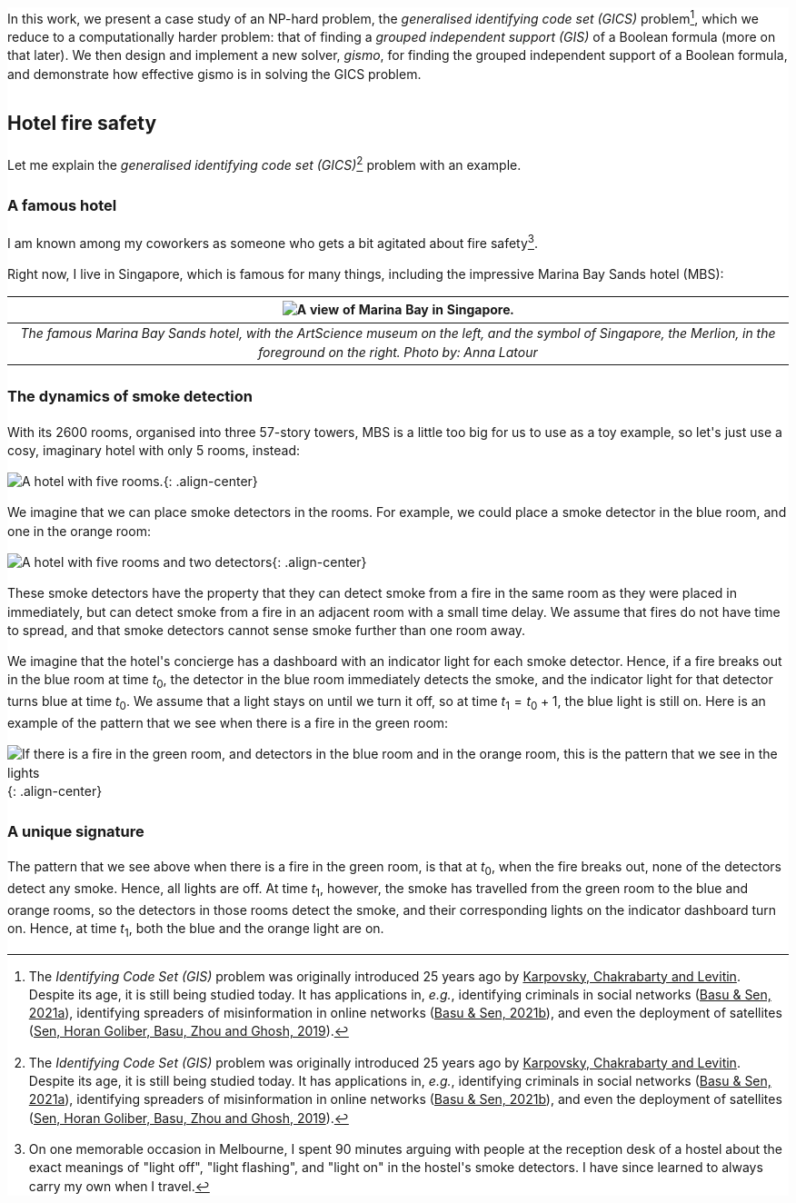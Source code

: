 In this work, we present a case study of an NP-hard problem, the *generalised identifying code set (GICS)* problem[^gics], which we reduce to a computationally harder problem: that of finding a *grouped independent support (GIS)* of a Boolean formula (more on that later). We then design and implement a new solver, *gismo*, for finding the grouped independent support of a Boolean formula, and demonstrate how effective gismo is in solving the GICS problem.

## Hotel fire safety

Let me explain the *generalised identifying code set (GICS)*[^gics] problem with an example.

### A famous hotel

I am known among my coworkers as someone who gets a bit agitated about fire safety[^argument].

Right now, I live in Singapore, which is famous for many things, including the impressive Marina Bay Sands hotel (MBS):

| ![A view of Marina Bay in Singapore.](/images/2023/2023-06-01_mbs_merlion_blurred_1024x768.jpg) |
|:--:|
|*The famous Marina Bay Sands hotel, with the ArtScience museum on the left, and the symbol of Singapore, the Merlion, in the foreground on the right. Photo by: Anna Latour*|

### The dynamics of smoke detection

With its 2600 rooms, organised into three 57-story towers, MBS is a little too big for us to use as a toy example, so let's just use a cosy, imaginary hotel with only 5 rooms, instead:

![A hotel with five rooms.](/images/2023/2023-06-01_5-rooms.png){: .align-center}

We imagine that we can place smoke detectors in the rooms. For example, we could place a smoke detector in the blue room, and one in the orange room:

![A hotel with five rooms and two detectors](/images/2023/2023-06-01_5-rooms-2-detectors.png){: .align-center}

These smoke detectors have the property that they can detect smoke from a fire in the same room as they were placed in immediately, but can detect smoke from a fire in an adjacent room with a small time delay. We assume that fires do not have time to spread, and that smoke detectors cannot sense smoke further than one room away. 

We imagine that the hotel's concierge has a dashboard with an indicator light for each smoke detector. Hence, if a fire breaks out in the blue room at time $t_0$, the detector in the blue room immediately detects the smoke, and the indicator light for that detector turns blue at time $t_0$. We assume that a light stays on until we turn it off, so at time $t_1 = t_0 + 1$, the blue light is still on. Here is an example of the pattern that we see when there is a fire in the green room:

![If there is a fire in the green room, and detectors in the blue room and in the orange room, this is the pattern that we see in the lights](/images/2023/2023-06-01_5-rooms-2-detectors-green-on-fire.png){: .align-center}

### A unique signature

The pattern that we see above when there is a fire in the green room, is that at $t_0$, when the fire breaks out, none of the detectors detect any smoke. Hence, all lights are off. At time $t_1$, however, the smoke has travelled from the green room to the blue and orange rooms, so the detectors in those rooms detect the smoke, and their corresponding lights on the indicator dashboard turn on. Hence, at time $t_1$, both the blue and the orange light are on.


[^gics]: The *Identifying Code Set (GIS)* problem was originally introduced 25 years ago by [Karpovsky, Chakrabarty and Levitin](https://ieeexplore.ieee.org/document/661507). Despite its age, it is still being studied today. It has applications in, *e.g.*, identifying criminals in social networks ([Basu & Sen, 2021a](https://doi.org/10.1016/j.socnet.2020.07.009)), identifying spreaders of misinformation in online networks ([Basu & Sen, 2021b](https://doi.org/10.36190/2021.15)), and even the deployment of satellites ([Sen, Horan Goliber, Basu, Zhou and Ghosh, 2019](https://doi.org/10.1145/3288599.3288632)).
[^argument]: On one memorable occasion in Melbourne, I spent 90 minutes arguing with people at the reception desk of a hostel about the exact meanings of "light off", "light flashing", and "light on" in the hostel's smoke detectors. I have since learned to always carry my own when I travel.
[^ic]: In the literature, *e.g.*, ([Karpovsky, Chakrabarty and Levitin, 1993](https://ieeexplore.ieee.org/document/661507)), a signature is also referred to as an *identifying code*.
[^elyse]: Is this a reference to the hilarious Elyse Myers? That's a great question, [I'd love to tell you](https://youtu.be/m45iukxaDHg?si=4Bpr1CRbxlXwR_GO)!
[^card]: CNF encodings of cardinality constraints typically introduce auxiliary variables. I am omitting those from the discussion in this blog post, for the purposes of brevity (ahem), but please see [our paper](https://www.ijcai.org/proceedings/2023/0219.pdf) for more details on what role the auxiliary variables play in our approach.
[^same]: Note that $F(Z)$ and $F(Z \mapsto \hat{Z})$ are completely symmetric, so we would have gotten the same results if we had used $\neg z_i \land \hat{z}_i$ instead of $z_i \land \neg \hat{z}_i$.
[^subset]: At least, in theory. Implementation-wise, this claim is a bit more nuanced. Please read [our paper](https://www.ijcai.org/proceedings/2023/0219.pdf) for details. 
[^arjun]: See, *e.g.*, [Arjun](https://github.com/meelgroup/arjun).